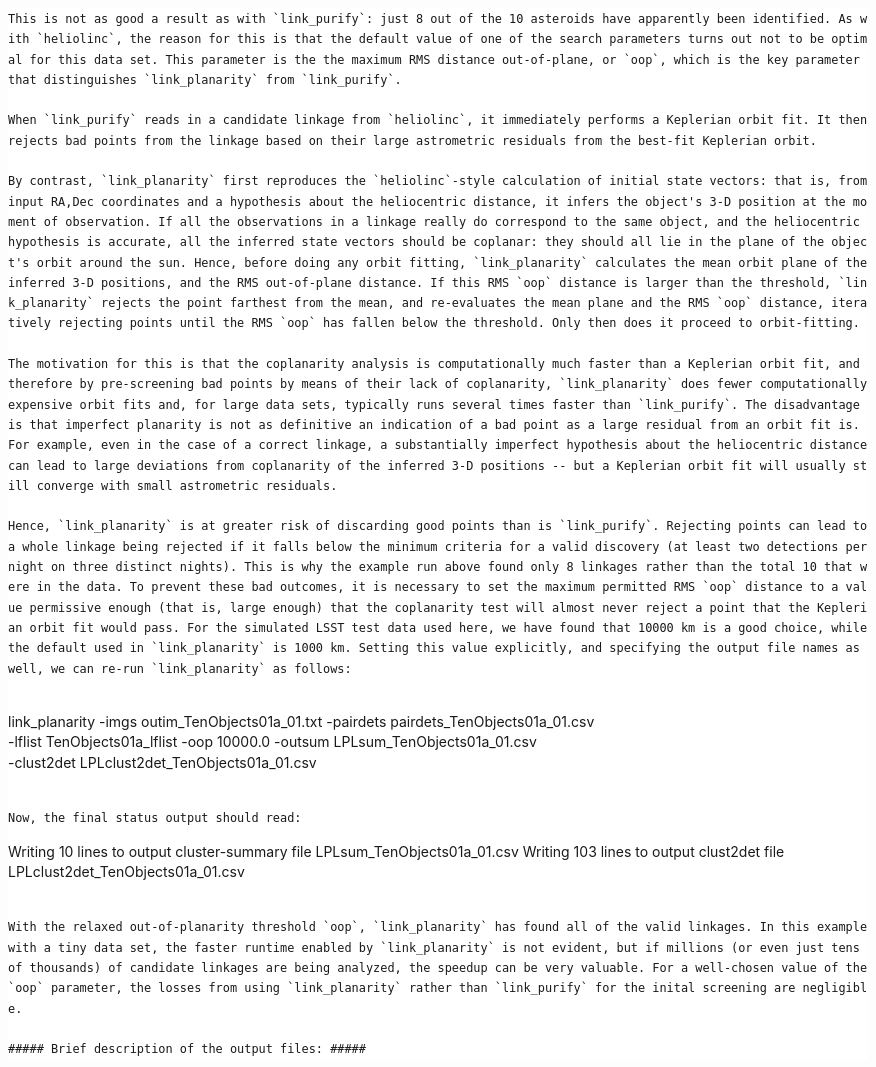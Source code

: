 ```
This is not as good a result as with `link_purify`: just 8 out of the 10 asteroids have apparently been identified. As with `heliolinc`, the reason for this is that the default value of one of the search parameters turns out not to be optimal for this data set. This parameter is the the maximum RMS distance out-of-plane, or `oop`, which is the key parameter that distinguishes `link_planarity` from `link_purify`.

When `link_purify` reads in a candidate linkage from `heliolinc`, it immediately performs a Keplerian orbit fit. It then rejects bad points from the linkage based on their large astrometric residuals from the best-fit Keplerian orbit.

By contrast, `link_planarity` first reproduces the `heliolinc`-style calculation of initial state vectors: that is, from input RA,Dec coordinates and a hypothesis about the heliocentric distance, it infers the object's 3-D position at the moment of observation. If all the observations in a linkage really do correspond to the same object, and the heliocentric hypothesis is accurate, all the inferred state vectors should be coplanar: they should all lie in the plane of the object's orbit around the sun. Hence, before doing any orbit fitting, `link_planarity` calculates the mean orbit plane of the inferred 3-D positions, and the RMS out-of-plane distance. If this RMS `oop` distance is larger than the threshold, `link_planarity` rejects the point farthest from the mean, and re-evaluates the mean plane and the RMS `oop` distance, iteratively rejecting points until the RMS `oop` has fallen below the threshold. Only then does it proceed to orbit-fitting.

The motivation for this is that the coplanarity analysis is computationally much faster than a Keplerian orbit fit, and therefore by pre-screening bad points by means of their lack of coplanarity, `link_planarity` does fewer computationally expensive orbit fits and, for large data sets, typically runs several times faster than `link_purify`. The disadvantage is that imperfect planarity is not as definitive an indication of a bad point as a large residual from an orbit fit is. For example, even in the case of a correct linkage, a substantially imperfect hypothesis about the heliocentric distance can lead to large deviations from coplanarity of the inferred 3-D positions -- but a Keplerian orbit fit will usually still converge with small astrometric residuals.

Hence, `link_planarity` is at greater risk of discarding good points than is `link_purify`. Rejecting points can lead to a whole linkage being rejected if it falls below the minimum criteria for a valid discovery (at least two detections per night on three distinct nights). This is why the example run above found only 8 linkages rather than the total 10 that were in the data. To prevent these bad outcomes, it is necessary to set the maximum permitted RMS `oop` distance to a value permissive enough (that is, large enough) that the coplanarity test will almost never reject a point that the Keplerian orbit fit would pass. For the simulated LSST test data used here, we have found that 10000 km is a good choice, while the default used in `link_planarity` is 1000 km. Setting this value explicitly, and specifying the output file names as well, we can re-run `link_planarity` as follows:


```
link_planarity -imgs outim_TenObjects01a_01.txt -pairdets pairdets_TenObjects01a_01.csv \
-lflist TenObjects01a_lflist -oop 10000.0 -outsum LPLsum_TenObjects01a_01.csv \
-clust2det LPLclust2det_TenObjects01a_01.csv
```

Now, the final status output should read:

```
Writing 10 lines to output cluster-summary file LPLsum_TenObjects01a_01.csv
Writing 103 lines to output clust2det file LPLclust2det_TenObjects01a_01.csv
```

With the relaxed out-of-planarity threshold `oop`, `link_planarity` has found all of the valid linkages. In this example with a tiny data set, the faster runtime enabled by `link_planarity` is not evident, but if millions (or even just tens of thousands) of candidate linkages are being analyzed, the speedup can be very valuable. For a well-chosen value of the `oop` parameter, the losses from using `link_planarity` rather than `link_purify` for the inital screening are negligible.

##### Brief description of the output files: #####

```